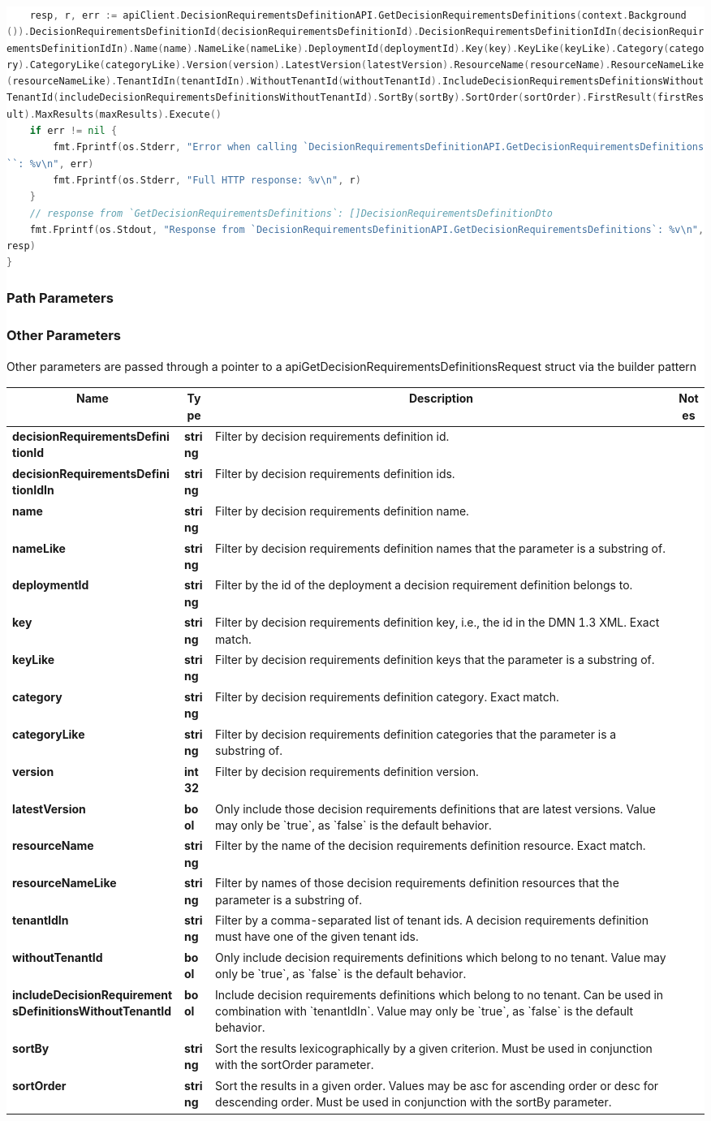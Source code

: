 ```go
	resp, r, err := apiClient.DecisionRequirementsDefinitionAPI.GetDecisionRequirementsDefinitions(context.Background()).DecisionRequirementsDefinitionId(decisionRequirementsDefinitionId).DecisionRequirementsDefinitionIdIn(decisionRequirementsDefinitionIdIn).Name(name).NameLike(nameLike).DeploymentId(deploymentId).Key(key).KeyLike(keyLike).Category(category).CategoryLike(categoryLike).Version(version).LatestVersion(latestVersion).ResourceName(resourceName).ResourceNameLike(resourceNameLike).TenantIdIn(tenantIdIn).WithoutTenantId(withoutTenantId).IncludeDecisionRequirementsDefinitionsWithoutTenantId(includeDecisionRequirementsDefinitionsWithoutTenantId).SortBy(sortBy).SortOrder(sortOrder).FirstResult(firstResult).MaxResults(maxResults).Execute()
	if err != nil {
		fmt.Fprintf(os.Stderr, "Error when calling `DecisionRequirementsDefinitionAPI.GetDecisionRequirementsDefinitions``: %v\n", err)
		fmt.Fprintf(os.Stderr, "Full HTTP response: %v\n", r)
	}
	// response from `GetDecisionRequirementsDefinitions`: []DecisionRequirementsDefinitionDto
	fmt.Fprintf(os.Stdout, "Response from `DecisionRequirementsDefinitionAPI.GetDecisionRequirementsDefinitions`: %v\n", resp)
}
```

### Path Parameters



### Other Parameters

Other parameters are passed through a pointer to a apiGetDecisionRequirementsDefinitionsRequest struct via the builder pattern


Name | Type | Description  | Notes
------------- | ------------- | ------------- | -------------
 **decisionRequirementsDefinitionId** | **string** | Filter by decision requirements definition id. | 
 **decisionRequirementsDefinitionIdIn** | **string** | Filter by decision requirements definition ids. | 
 **name** | **string** | Filter by decision requirements definition name. | 
 **nameLike** | **string** | Filter by decision requirements definition names that the parameter is a substring of. | 
 **deploymentId** | **string** | Filter by the id of the deployment a decision requirement definition belongs to. | 
 **key** | **string** | Filter by decision requirements definition key, i.e., the id in the DMN 1.3 XML. Exact match. | 
 **keyLike** | **string** | Filter by decision requirements definition keys that the parameter is a substring of. | 
 **category** | **string** | Filter by decision requirements definition category. Exact match. | 
 **categoryLike** | **string** | Filter by decision requirements definition categories that the parameter is a substring of. | 
 **version** | **int32** | Filter by decision requirements definition version. | 
 **latestVersion** | **bool** | Only include those decision requirements definitions that are latest versions. Value may only be &#x60;true&#x60;, as &#x60;false&#x60; is the default behavior. | 
 **resourceName** | **string** | Filter by the name of the decision requirements definition resource. Exact match. | 
 **resourceNameLike** | **string** | Filter by names of those decision requirements definition resources that the parameter is a substring of. | 
 **tenantIdIn** | **string** | Filter by a comma-separated list of tenant ids. A decision requirements definition must have one of the given tenant ids. | 
 **withoutTenantId** | **bool** | Only include decision requirements definitions which belong to no tenant. Value may only be &#x60;true&#x60;, as &#x60;false&#x60; is the default behavior. | 
 **includeDecisionRequirementsDefinitionsWithoutTenantId** | **bool** | Include decision requirements definitions which belong to no tenant. Can be used in combination with &#x60;tenantIdIn&#x60;. Value may only be &#x60;true&#x60;, as &#x60;false&#x60; is the default behavior. | 
 **sortBy** | **string** | Sort the results lexicographically by a given criterion. Must be used in conjunction with the sortOrder parameter. | 
 **sortOrder** | **string** | Sort the results in a given order. Values may be asc for ascending order or desc for descending order. Must be used in conjunction with the sortBy parameter. | 